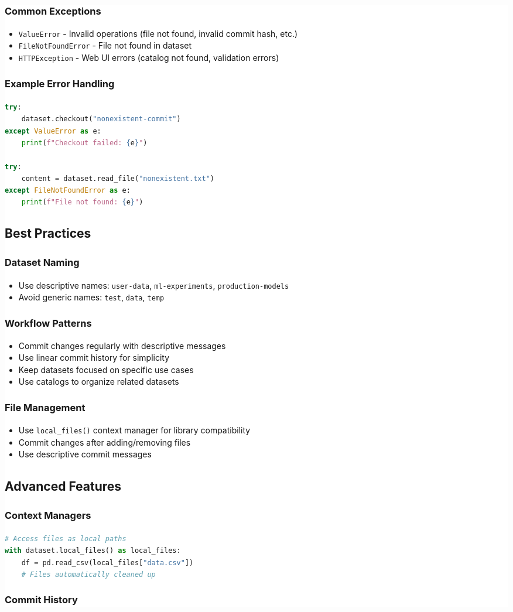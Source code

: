 ### Common Exceptions

- `ValueError` - Invalid operations (file not found, invalid commit hash, etc.)
- `FileNotFoundError` - File not found in dataset
- `HTTPException` - Web UI errors (catalog not found, validation errors)

### Example Error Handling

```python
try:
    dataset.checkout("nonexistent-commit")
except ValueError as e:
    print(f"Checkout failed: {e}")

try:
    content = dataset.read_file("nonexistent.txt")
except FileNotFoundError as e:
    print(f"File not found: {e}")
```

## Best Practices

### Dataset Naming

- Use descriptive names: `user-data`, `ml-experiments`, `production-models`
- Avoid generic names: `test`, `data`, `temp`

### Workflow Patterns

- Commit changes regularly with descriptive messages
- Use linear commit history for simplicity
- Keep datasets focused on specific use cases
- Use catalogs to organize related datasets

### File Management

- Use `local_files()` context manager for library compatibility
- Commit changes after adding/removing files
- Use descriptive commit messages

## Advanced Features

### Context Managers

```python
# Access files as local paths
with dataset.local_files() as local_files:
    df = pd.read_csv(local_files["data.csv"])
    # Files automatically cleaned up
```

### Commit History
